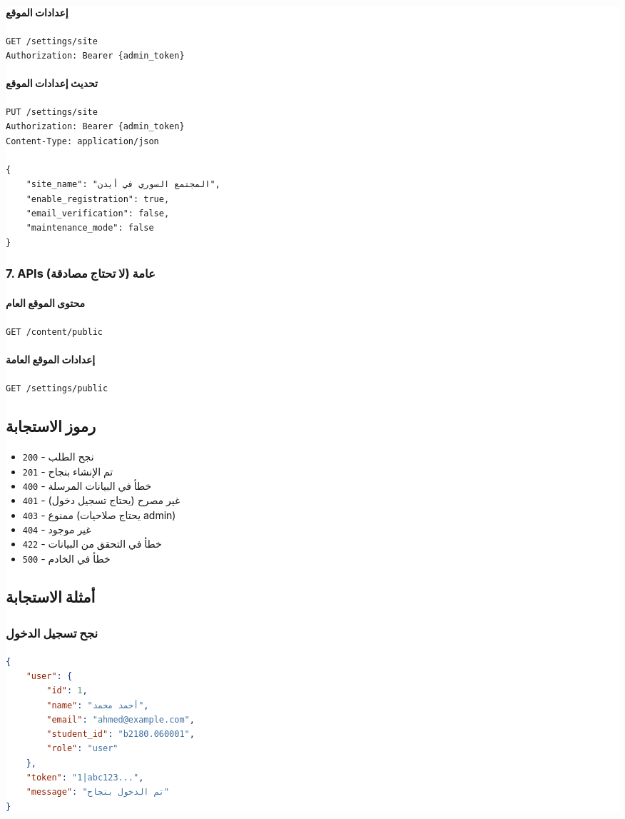 #### إعدادات الموقع

```http
GET /settings/site
Authorization: Bearer {admin_token}
```

#### تحديث إعدادات الموقع

```http
PUT /settings/site
Authorization: Bearer {admin_token}
Content-Type: application/json

{
    "site_name": "المجتمع السوري في أيدن",
    "enable_registration": true,
    "email_verification": false,
    "maintenance_mode": false
}
```

### 7. APIs عامة (لا تحتاج مصادقة)

#### محتوى الموقع العام

```http
GET /content/public
```

#### إعدادات الموقع العامة

```http
GET /settings/public
```

## رموز الاستجابة

-   `200` - نجح الطلب
-   `201` - تم الإنشاء بنجاح
-   `400` - خطأ في البيانات المرسلة
-   `401` - غير مصرح (يحتاج تسجيل دخول)
-   `403` - ممنوع (يحتاج صلاحيات admin)
-   `404` - غير موجود
-   `422` - خطأ في التحقق من البيانات
-   `500` - خطأ في الخادم

## أمثلة الاستجابة

### نجح تسجيل الدخول

```json
{
    "user": {
        "id": 1,
        "name": "أحمد محمد",
        "email": "ahmed@example.com",
        "student_id": "b2180.060001",
        "role": "user"
    },
    "token": "1|abc123...",
    "message": "تم الدخول بنجاح"
}
```

